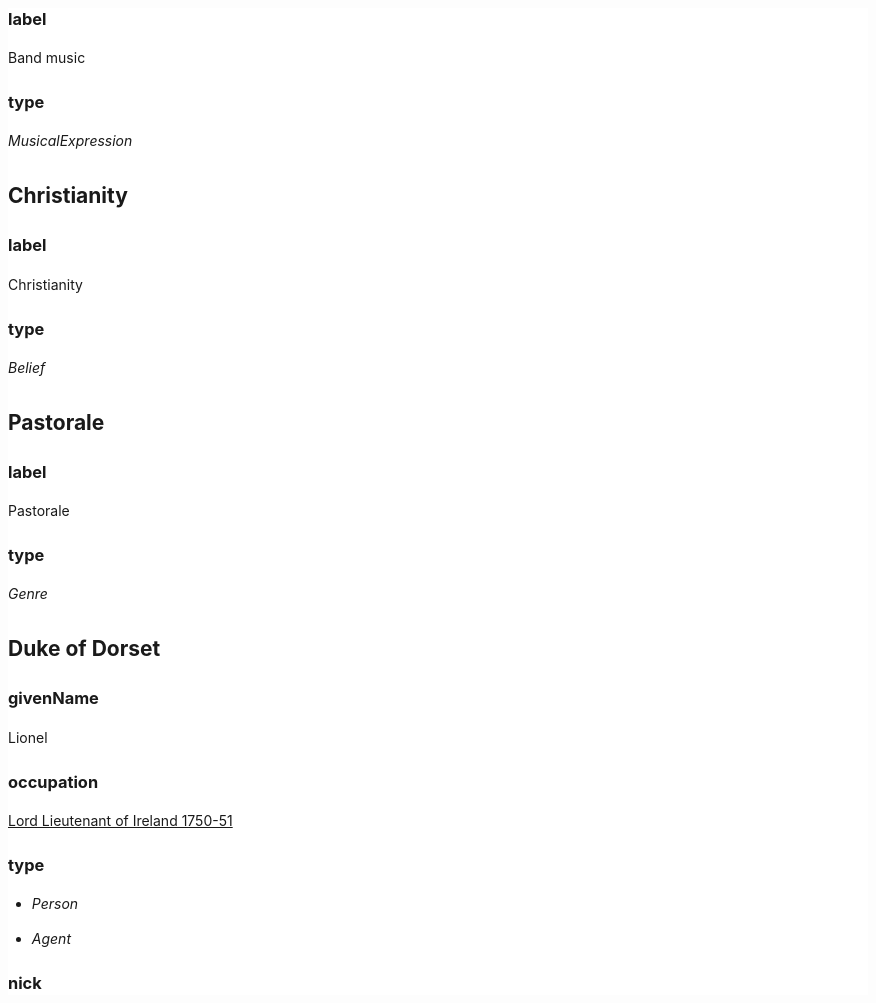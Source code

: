 ### label


Band music

### type


*MusicalExpression*

## Christianity

### label


Christianity

### type


*Belief*

## Pastorale

### label


Pastorale

### type


*Genre*

## Duke of Dorset

### givenName


Lionel

### occupation


[Lord Lieutenant of Ireland 1750-51](#Lord-Lieutenant-of-Ireland-1750-51)

### type

 - *Person*

 - *Agent*

### nick

